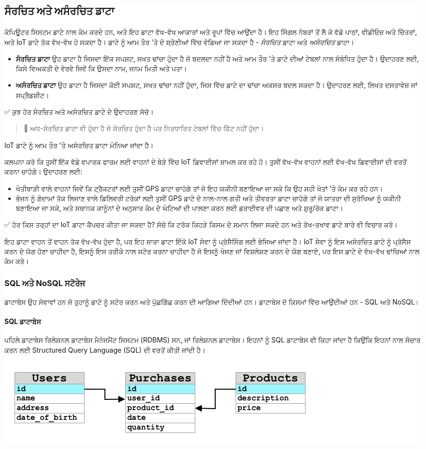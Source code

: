 ## ਸੰਰਚਿਤ ਅਤੇ ਅਸੰਰਚਿਤ ਡਾਟਾ

ਕੰਪਿਊਟਰ ਸਿਸਟਮ ਡਾਟੇ ਨਾਲ ਕੰਮ ਕਰਦੇ ਹਨ, ਅਤੇ ਇਹ ਡਾਟਾ ਵੱਖ-ਵੱਖ ਆਕਾਰਾਂ ਅਤੇ ਰੂਪਾਂ ਵਿੱਚ ਆਉਂਦਾ ਹੈ। ਇਹ ਸਿੰਗਲ ਨੰਬਰਾਂ ਤੋਂ ਲੈ ਕੇ ਵੱਡੇ ਪਾਠਾਂ, ਵੀਡੀਓਜ਼ ਅਤੇ ਚਿੱਤਰਾਂ, ਅਤੇ IoT ਡਾਟੇ ਤੱਕ ਵੱਖ-ਵੱਖ ਹੋ ਸਕਦਾ ਹੈ। ਡਾਟੇ ਨੂੰ ਆਮ ਤੌਰ 'ਤੇ ਦੋ ਸ਼੍ਰੇਣੀਆਂ ਵਿੱਚ ਵੰਡਿਆ ਜਾ ਸਕਦਾ ਹੈ - *ਸੰਰਚਿਤ* ਡਾਟਾ ਅਤੇ *ਅਸੰਰਚਿਤ* ਡਾਟਾ।

* **ਸੰਰਚਿਤ ਡਾਟਾ** ਉਹ ਡਾਟਾ ਹੈ ਜਿਸਦਾ ਇੱਕ ਸਪਸ਼ਟ, ਸਖਤ ਢਾਂਚਾ ਹੁੰਦਾ ਹੈ ਜੋ ਬਦਲਦਾ ਨਹੀਂ ਹੈ ਅਤੇ ਆਮ ਤੌਰ 'ਤੇ ਡਾਟੇ ਦੀਆਂ ਟੇਬਲਾਂ ਨਾਲ ਸੰਬੰਧਿਤ ਹੁੰਦਾ ਹੈ। ਉਦਾਹਰਣ ਲਈ, ਕਿਸੇ ਵਿਅਕਤੀ ਦੇ ਵੇਰਵੇ ਜਿਵੇਂ ਕਿ ਉਸਦਾ ਨਾਮ, ਜਨਮ ਮਿਤੀ ਅਤੇ ਪਤਾ।

* **ਅਸੰਰਚਿਤ ਡਾਟਾ** ਉਹ ਡਾਟਾ ਹੈ ਜਿਸਦਾ ਕੋਈ ਸਪਸ਼ਟ, ਸਖਤ ਢਾਂਚਾ ਨਹੀਂ ਹੁੰਦਾ, ਜਿਸ ਵਿੱਚ ਡਾਟੇ ਦਾ ਢਾਂਚਾ ਅਕਸਰ ਬਦਲ ਸਕਦਾ ਹੈ। ਉਦਾਹਰਣ ਲਈ, ਲਿਖਤ ਦਸਤਾਵੇਜ਼ ਜਾਂ ਸਪ੍ਰੈਡਸ਼ੀਟ।

✅ ਕੁਝ ਹੋਰ ਸੰਰਚਿਤ ਅਤੇ ਅਸੰਰਚਿਤ ਡਾਟੇ ਦੇ ਉਦਾਹਰਣ ਸੋਚੋ। 

> 💁 ਅਧ-ਸੰਰਚਿਤ ਡਾਟਾ ਵੀ ਹੁੰਦਾ ਹੈ ਜੋ ਸੰਰਚਿਤ ਹੁੰਦਾ ਹੈ ਪਰ ਨਿਰਧਾਰਿਤ ਟੇਬਲਾਂ ਵਿੱਚ ਫਿੱਟ ਨਹੀਂ ਹੁੰਦਾ।

IoT ਡਾਟੇ ਨੂੰ ਆਮ ਤੌਰ 'ਤੇ ਅਸੰਰਚਿਤ ਡਾਟਾ ਮੰਨਿਆ ਜਾਂਦਾ ਹੈ।

ਕਲਪਨਾ ਕਰੋ ਕਿ ਤੁਸੀਂ ਇੱਕ ਵੱਡੇ ਵਪਾਰਕ ਫਾਰਮ ਲਈ ਵਾਹਨਾਂ ਦੇ ਬੇੜੇ ਵਿੱਚ IoT ਡਿਵਾਈਸਾਂ ਸ਼ਾਮਲ ਕਰ ਰਹੇ ਹੋ। ਤੁਸੀਂ ਵੱਖ-ਵੱਖ ਵਾਹਨਾਂ ਲਈ ਵੱਖ-ਵੱਖ ਡਿਵਾਈਸਾਂ ਦੀ ਵਰਤੋਂ ਕਰਨਾ ਚਾਹੋਗੇ। ਉਦਾਹਰਣ ਲਈ:

* ਖੇਤੀਬਾੜੀ ਵਾਲੇ ਵਾਹਨਾਂ ਜਿਵੇਂ ਕਿ ਟ੍ਰੈਕਟਰਾਂ ਲਈ ਤੁਸੀਂ GPS ਡਾਟਾ ਚਾਹੋਗੇ ਤਾਂ ਜੋ ਇਹ ਯਕੀਨੀ ਬਣਾਇਆ ਜਾ ਸਕੇ ਕਿ ਉਹ ਸਹੀ ਖੇਤਾਂ 'ਤੇ ਕੰਮ ਕਰ ਰਹੇ ਹਨ।
* ਭੋਜਨ ਨੂੰ ਗੋਦਾਮਾਂ ਤੱਕ ਲਿਜਾਣ ਵਾਲੇ ਡਿਲਿਵਰੀ ਟਰੱਕਾਂ ਲਈ ਤੁਸੀਂ GPS ਡਾਟੇ ਦੇ ਨਾਲ-ਨਾਲ ਗਤੀ ਅਤੇ ਤੀਵਰਤਾ ਡਾਟਾ ਚਾਹੋਗੇ ਤਾਂ ਜੋ ਯਾਤਰਾ ਦੀ ਸੁਰੱਖਿਆ ਨੂੰ ਯਕੀਨੀ ਬਣਾਇਆ ਜਾ ਸਕੇ, ਅਤੇ ਸਥਾਨਕ ਕਾਨੂੰਨਾਂ ਦੇ ਅਨੁਸਾਰ ਕੰਮ ਦੇ ਘੰਟਿਆਂ ਦੀ ਪਾਲਣਾ ਕਰਨ ਲਈ ਡਰਾਈਵਰ ਦੀ ਪਛਾਣ ਅਤੇ ਸ਼ੁਰੂ/ਰੋਕ ਡਾਟਾ।

✅ ਹੋਰ ਕਿਸ ਤਰ੍ਹਾਂ ਦਾ IoT ਡਾਟਾ ਕੈਪਚਰ ਕੀਤਾ ਜਾ ਸਕਦਾ ਹੈ? ਸੋਚੋ ਕਿ ਟਰੱਕ ਕਿਹੜੇ ਕਿਸਮ ਦੇ ਸਮਾਨ ਲਿਜਾ ਸਕਦੇ ਹਨ ਅਤੇ ਰੱਖ-ਰਖਾਵ ਡਾਟੇ ਬਾਰੇ ਵੀ ਵਿਚਾਰ ਕਰੋ।

ਇਹ ਡਾਟਾ ਵਾਹਨ ਤੋਂ ਵਾਹਨ ਤੱਕ ਵੱਖ-ਵੱਖ ਹੁੰਦਾ ਹੈ, ਪਰ ਇਹ ਸਾਰਾ ਡਾਟਾ ਇੱਕੋ IoT ਸੇਵਾ ਨੂੰ ਪ੍ਰੋਸੈਸਿੰਗ ਲਈ ਭੇਜਿਆ ਜਾਂਦਾ ਹੈ। IoT ਸੇਵਾ ਨੂੰ ਇਸ ਅਸੰਰਚਿਤ ਡਾਟੇ ਨੂੰ ਪ੍ਰੋਸੈਸ ਕਰਨ ਦੇ ਯੋਗ ਹੋਣਾ ਚਾਹੀਦਾ ਹੈ, ਇਸਨੂੰ ਇਸ ਤਰੀਕੇ ਨਾਲ ਸਟੋਰ ਕਰਨਾ ਚਾਹੀਦਾ ਹੈ ਜੋ ਇਸਨੂੰ ਖੋਜਣ ਜਾਂ ਵਿਸ਼ਲੇਸ਼ਣ ਕਰਨ ਦੇ ਯੋਗ ਬਣਾਏ, ਪਰ ਇਸ ਡਾਟੇ ਦੇ ਵੱਖ-ਵੱਖ ਢਾਂਚਿਆਂ ਨਾਲ ਕੰਮ ਕਰੇ।

### SQL ਅਤੇ NoSQL ਸਟੋਰੇਜ

ਡਾਟਾਬੇਸ ਉਹ ਸੇਵਾਵਾਂ ਹਨ ਜੋ ਤੁਹਾਨੂੰ ਡਾਟੇ ਨੂੰ ਸਟੋਰ ਕਰਨ ਅਤੇ ਪੁੱਛਗਿੱਛ ਕਰਨ ਦੀ ਆਗਿਆ ਦਿੰਦੀਆਂ ਹਨ। ਡਾਟਾਬੇਸ ਦੋ ਕਿਸਮਾਂ ਵਿੱਚ ਆਉਂਦੀਆਂ ਹਨ - SQL ਅਤੇ NoSQL।

#### SQL ਡਾਟਾਬੇਸ

ਪਹਿਲੇ ਡਾਟਾਬੇਸ ਰਿਲੇਸ਼ਨਲ ਡਾਟਾਬੇਸ ਮੈਨੇਜਮੈਂਟ ਸਿਸਟਮ (RDBMS) ਸਨ, ਜਾਂ ਰਿਲੇਸ਼ਨਲ ਡਾਟਾਬੇਸ। ਇਹਨਾਂ ਨੂੰ SQL ਡਾਟਾਬੇਸ ਵੀ ਕਿਹਾ ਜਾਂਦਾ ਹੈ ਕਿਉਂਕਿ ਇਹਨਾਂ ਨਾਲ ਸੰਚਾਰ ਕਰਨ ਲਈ Structured Query Language (SQL) ਦੀ ਵਰਤੋਂ ਕੀਤੀ ਜਾਂਦੀ ਹੈ। 

![ਰਿਲੇਸ਼ਨਲ ਡਾਟਾਬੇਸ ਵਿੱਚ ਯੂਜ਼ਰ ਟੇਬਲ ਦੇ ID ਨੂੰ ਖਰੀਦਦਾਰੀਆਂ ਟੇਬਲ ਦੇ ਯੂਜ਼ਰ ID ਕਾਲਮ ਨਾਲ ਜੋੜਨਾ](../../../../../translated_images/sql-database.be160f12bfccefd3ca718a66468c2c4c89c53e5aad4c295324d576da87f9dfdd.pa.png)

